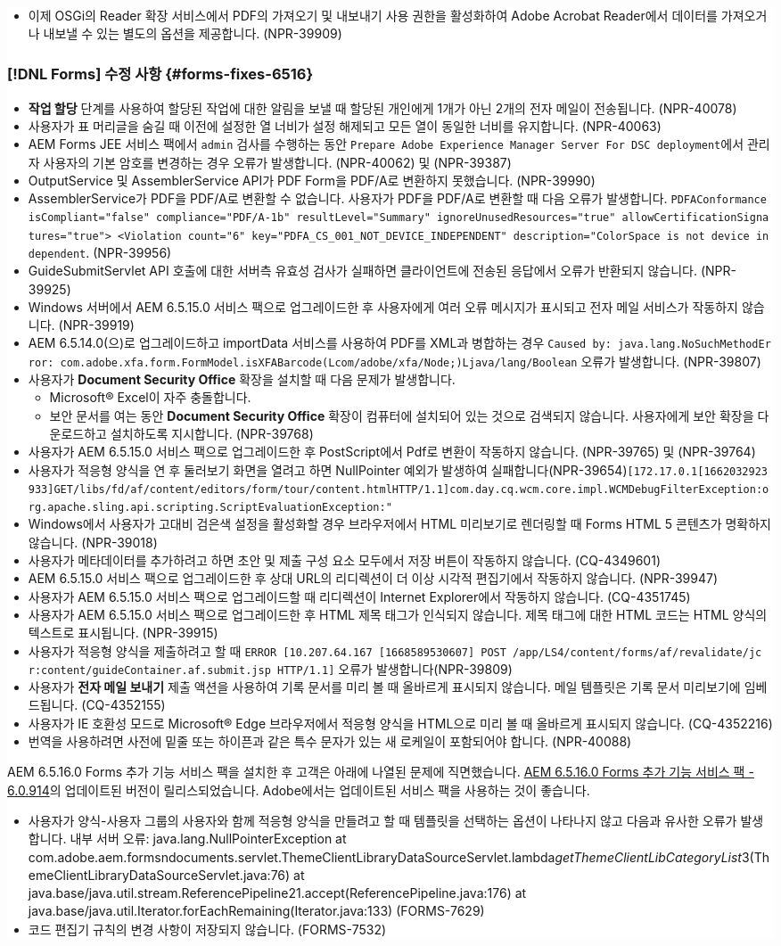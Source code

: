* 이제 OSGi의 Reader 확장 서비스에서 PDF의 가져오기 및 내보내기 사용 권한을 활성화하여 Adobe Acrobat Reader에서 데이터를 가져오거나 내보낼 수 있는 별도의 옵션을 제공합니다. (NPR-39909)

### [!DNL Forms] 수정 사항 {#forms-fixes-6516}

* **작업 할당** 단계를 사용하여 할당된 작업에 대한 알림을 보낼 때 할당된 개인에게 1개가 아닌 2개의 전자 메일이 전송됩니다. (NPR-40078)
* 사용자가 표 머리글을 숨길 때 이전에 설정한 열 너비가 설정 해제되고 모든 열이 동일한 너비를 유지합니다. (NPR-40063)
* AEM Forms JEE 서비스 팩에서 `admin` 검사를 수행하는 동안 `Prepare Adobe Experience Manager Server For DSC deployment`에서 관리자 사용자의 기본 암호를 변경하는 경우 오류가 발생합니다. (NPR-40062) 및 (NPR-39387)
* OutputService 및 AssemblerService API가 PDF Form을 PDF/A로 변환하지 못했습니다. (NPR-39990)
* AssemblerService가 PDF을 PDF/A로 변환할 수 없습니다. 사용자가 PDF을 PDF/A로 변환할 때 다음 오류가 발생합니다. `PDFAConformance isCompliant="false" compliance="PDF/A-1b" resultLevel="Summary" ignoreUnusedResources="true" allowCertificationSignatures="true"> <Violation count="6" key="PDFA_CS_001_NOT_DEVICE_INDEPENDENT" description="ColorSpace is not device independent`. (NPR-39956)
* GuideSubmitServlet API 호출에 대한 서버측 유효성 검사가 실패하면 클라이언트에 전송된 응답에서 오류가 반환되지 않습니다. (NPR-39925)
* Windows 서버에서 AEM 6.5.15.0 서비스 팩으로 업그레이드한 후 사용자에게 여러 오류 메시지가 표시되고 전자 메일 서비스가 작동하지 않습니다. (NPR-39919)
* AEM 6.5.14.0(으)로 업그레이드하고 importData 서비스를 사용하여 PDF를 XML과 병합하는 경우 `Caused by: java.lang.NoSuchMethodError: com.adobe.xfa.form.FormModel.isXFABarcode(Lcom/adobe/xfa/Node;)Ljava/lang/Boolean` 오류가 발생합니다. (NPR-39807)
* 사용자가 **Document Security Office** 확장을 설치할 때 다음 문제가 발생합니다.
   * Microsoft® Excel이 자주 충돌합니다.
   * 보안 문서를 여는 동안 **Document Security Office** 확장이 컴퓨터에 설치되어 있는 것으로 검색되지 않습니다. 사용자에게 보안 확장을 다운로드하고 설치하도록 지시합니다. (NPR-39768)
* 사용자가 AEM 6.5.15.0 서비스 팩으로 업그레이드한 후 PostScript에서 Pdf로 변환이 작동하지 않습니다. (NPR-39765) 및 (NPR-39764)
* 사용자가 적응형 양식을 연 후 둘러보기 화면을 열려고 하면 NullPointer 예외가 발생하여 실패합니다(NPR-39654)`[172.17.0.1[1662032923933]GET/libs/fd/af/content/editors/form/tour/content.htmlHTTP/1.1]com.day.cq.wcm.core.impl.WCMDebugFilterException:org.apache.sling.api.scripting.ScriptEvaluationException:"`
* Windows에서 사용자가 고대비 검은색 설정을 활성화할 경우 브라우저에서 HTML 미리보기로 렌더링할 때 Forms HTML 5 콘텐츠가 명확하지 않습니다. (NPR-39018)
* 사용자가 메타데이터를 추가하려고 하면 초안 및 제출 구성 요소 모두에서 저장 버튼이 작동하지 않습니다. (CQ-4349601)
* AEM 6.5.15.0 서비스 팩으로 업그레이드한 후 상대 URL의 리디렉션이 더 이상 시각적 편집기에서 작동하지 않습니다. (NPR-39947)
* 사용자가 AEM 6.5.15.0 서비스 팩으로 업그레이드할 때 리디렉션이 Internet Explorer에서 작동하지 않습니다. (CQ-4351745)
* 사용자가 AEM 6.5.15.0 서비스 팩으로 업그레이드한 후 HTML 제목 태그가 인식되지 않습니다. 제목 태그에 대한 HTML 코드는 HTML 양식의 텍스트로 표시됩니다. (NPR-39915)
* 사용자가 적응형 양식을 제출하려고 할 때 `ERROR [10.207.64.167 [1668589530607] POST /app/LS4/content/forms/af/revalidate/jcr:content/guideContainer.af.submit.jsp HTTP/1.1]` 오류가 발생합니다(NPR-39809)
* 사용자가 **전자 메일 보내기** 제출 액션을 사용하여 기록 문서를 미리 볼 때 올바르게 표시되지 않습니다. 메일 템플릿은 기록 문서 미리보기에 임베드됩니다. (CQ-4352155)
* 사용자가 IE 호환성 모드로 Microsoft® Edge 브라우저에서 적응형 양식을 HTML으로 미리 볼 때 올바르게 표시되지 않습니다. (CQ-4352216)
* 번역을 사용하려면 사전에 밑줄 또는 하이픈과 같은 특수 문자가 있는 새 로케일이 포함되어야 합니다. (NPR-40088)

AEM 6.5.16.0 Forms 추가 기능 서비스 팩을 설치한 후 고객은 아래에 나열된 문제에 직면했습니다. [AEM 6.5.16.0 Forms 추가 기능 서비스 팩 - 6.0.914](https://experienceleague.adobe.com/docs/experience-manager-release-information/aem-release-updates/forms-updates/aem-forms-releases.html)의 업데이트된 버전이 릴리스되었습니다. Adobe에서는 업데이트된 서비스 팩을 사용하는 것이 좋습니다.
* 사용자가 양식-사용자 그룹의 사용자와 함께 적응형 양식을 만들려고 할 때 템플릿을 선택하는 옵션이 나타나지 않고 다음과 유사한 오류가 발생합니다.
내부 서버 오류: java.lang.NullPointerException
at com.adobe.aem.formsndocuments.servlet.ThemeClientLibraryDataSourceServlet.lambda$getThemeClientLibCategoryList$3(ThemeClientLibraryDataSourceServlet.java:76)
at java.base/java.util.stream.ReferencePipeline$2$1.accept(ReferencePipeline.java:176)
at java.base/java.util.Iterator.forEachRemaining(Iterator.java:133) (FORMS-7629)
* 코드 편집기 규칙의 변경 사항이 저장되지 않습니다. (FORMS-7532)
